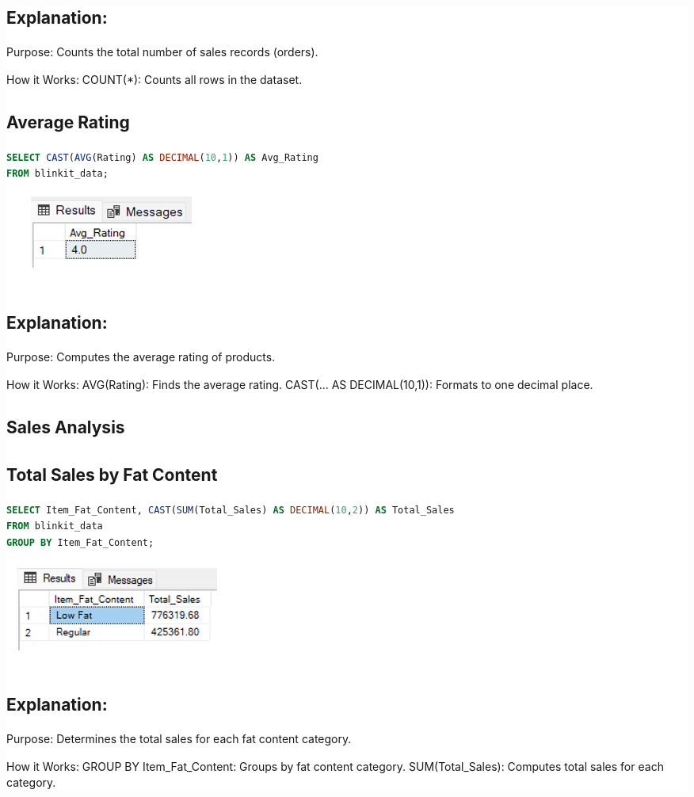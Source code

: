 ## Explanation:

Purpose: Counts the total number of sales records (orders).

How it Works:
COUNT(*): Counts all rows in the dataset.

## Average Rating
```sql
SELECT CAST(AVG(Rating) AS DECIMAL(10,1)) AS Avg_Rating  
FROM blinkit_data;
```
![AVG RATING](AVG%20RATING.png)

## Explanation:

Purpose: Computes the average rating of products.

How it Works:
AVG(Rating): Finds the average rating.
CAST(... AS DECIMAL(10,1)): Formats to one decimal place.

## Sales Analysis
## Total Sales by Fat Content
```sql
SELECT Item_Fat_Content, CAST(SUM(Total_Sales) AS DECIMAL(10,2)) AS Total_Sales  
FROM blinkit_data  
GROUP BY Item_Fat_Content;
```
![Total Sales by Fat Content](Total%20Sales%20by%20Fat%20Content.png)

## Explanation:

Purpose: Determines the total sales for each fat content category.

How it Works:
GROUP BY Item_Fat_Content: Groups by fat content category.
SUM(Total_Sales): Computes total sales for each category.
